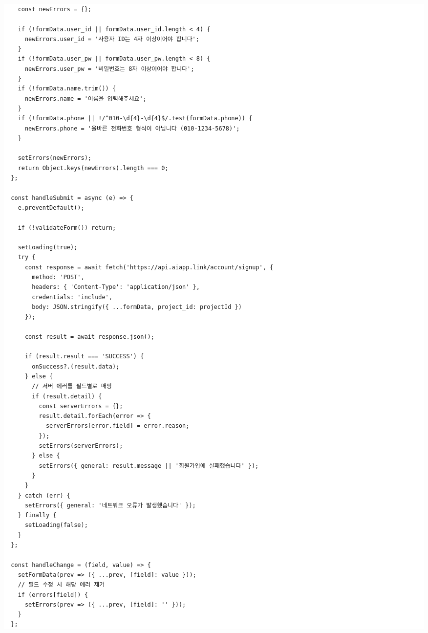 ```tsx
    const newErrors = {};

    if (!formData.user_id || formData.user_id.length < 4) {
      newErrors.user_id = '사용자 ID는 4자 이상이어야 합니다';
    }
    if (!formData.user_pw || formData.user_pw.length < 8) {
      newErrors.user_pw = '비밀번호는 8자 이상이어야 합니다';
    }
    if (!formData.name.trim()) {
      newErrors.name = '이름을 입력해주세요';
    }
    if (!formData.phone || !/^010-\d{4}-\d{4}$/.test(formData.phone)) {
      newErrors.phone = '올바른 전화번호 형식이 아닙니다 (010-1234-5678)';
    }

    setErrors(newErrors);
    return Object.keys(newErrors).length === 0;
  };

  const handleSubmit = async (e) => {
    e.preventDefault();

    if (!validateForm()) return;

    setLoading(true);
    try {
      const response = await fetch('https://api.aiapp.link/account/signup', {
        method: 'POST',
        headers: { 'Content-Type': 'application/json' },
        credentials: 'include',
        body: JSON.stringify({ ...formData, project_id: projectId })
      });

      const result = await response.json();

      if (result.result === 'SUCCESS') {
        onSuccess?.(result.data);
      } else {
        // 서버 에러를 필드별로 매핑
        if (result.detail) {
          const serverErrors = {};
          result.detail.forEach(error => {
            serverErrors[error.field] = error.reason;
          });
          setErrors(serverErrors);
        } else {
          setErrors({ general: result.message || '회원가입에 실패했습니다' });
        }
      }
    } catch (err) {
      setErrors({ general: '네트워크 오류가 발생했습니다' });
    } finally {
      setLoading(false);
    }
  };

  const handleChange = (field, value) => {
    setFormData(prev => ({ ...prev, [field]: value }));
    // 필드 수정 시 해당 에러 제거
    if (errors[field]) {
      setErrors(prev => ({ ...prev, [field]: '' }));
    }
  };
```